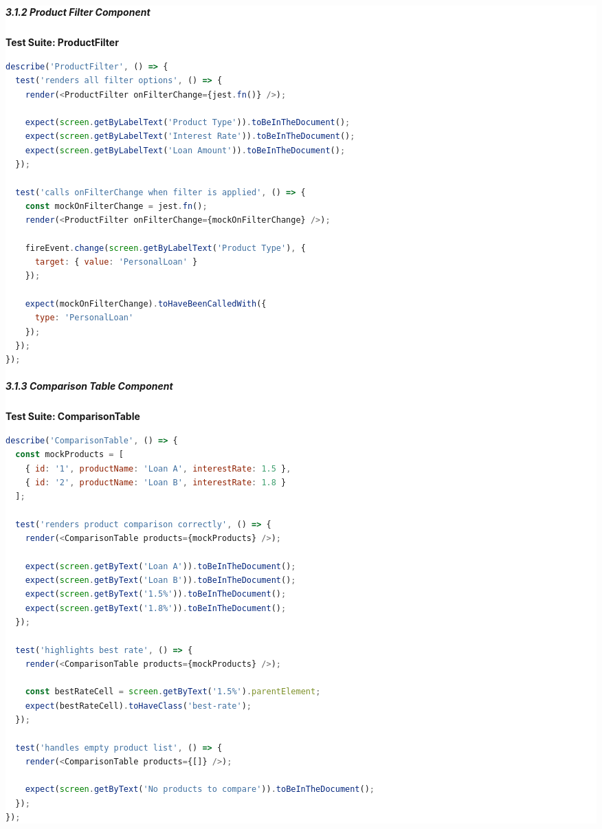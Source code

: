 ##### 3.1.2 Product Filter Component

**Test Suite: ProductFilter**
```javascript
describe('ProductFilter', () => {
  test('renders all filter options', () => {
    render(<ProductFilter onFilterChange={jest.fn()} />);
    
    expect(screen.getByLabelText('Product Type')).toBeInTheDocument();
    expect(screen.getByLabelText('Interest Rate')).toBeInTheDocument();
    expect(screen.getByLabelText('Loan Amount')).toBeInTheDocument();
  });

  test('calls onFilterChange when filter is applied', () => {
    const mockOnFilterChange = jest.fn();
    render(<ProductFilter onFilterChange={mockOnFilterChange} />);
    
    fireEvent.change(screen.getByLabelText('Product Type'), {
      target: { value: 'PersonalLoan' }
    });
    
    expect(mockOnFilterChange).toHaveBeenCalledWith({
      type: 'PersonalLoan'
    });
  });
});
```

##### 3.1.3 Comparison Table Component

**Test Suite: ComparisonTable**
```javascript
describe('ComparisonTable', () => {
  const mockProducts = [
    { id: '1', productName: 'Loan A', interestRate: 1.5 },
    { id: '2', productName: 'Loan B', interestRate: 1.8 }
  ];

  test('renders product comparison correctly', () => {
    render(<ComparisonTable products={mockProducts} />);
    
    expect(screen.getByText('Loan A')).toBeInTheDocument();
    expect(screen.getByText('Loan B')).toBeInTheDocument();
    expect(screen.getByText('1.5%')).toBeInTheDocument();
    expect(screen.getByText('1.8%')).toBeInTheDocument();
  });

  test('highlights best rate', () => {
    render(<ComparisonTable products={mockProducts} />);
    
    const bestRateCell = screen.getByText('1.5%').parentElement;
    expect(bestRateCell).toHaveClass('best-rate');
  });

  test('handles empty product list', () => {
    render(<ComparisonTable products={[]} />);
    
    expect(screen.getByText('No products to compare')).toBeInTheDocument();
  });
});
```
